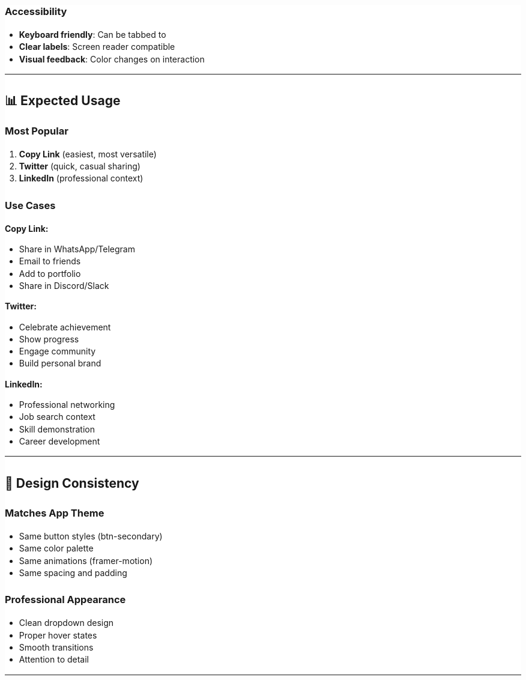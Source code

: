 ### Accessibility
- **Keyboard friendly**: Can be tabbed to
- **Clear labels**: Screen reader compatible
- **Visual feedback**: Color changes on interaction

---

## 📊 Expected Usage

### Most Popular
1. **Copy Link** (easiest, most versatile)
2. **Twitter** (quick, casual sharing)
3. **LinkedIn** (professional context)

### Use Cases

**Copy Link:**
- Share in WhatsApp/Telegram
- Email to friends
- Add to portfolio
- Share in Discord/Slack

**Twitter:**
- Celebrate achievement
- Show progress
- Engage community
- Build personal brand

**LinkedIn:**
- Professional networking
- Job search context
- Skill demonstration
- Career development

---

## 🎨 Design Consistency

### Matches App Theme
- Same button styles (btn-secondary)
- Same color palette
- Same animations (framer-motion)
- Same spacing and padding

### Professional Appearance
- Clean dropdown design
- Proper hover states
- Smooth transitions
- Attention to detail

---